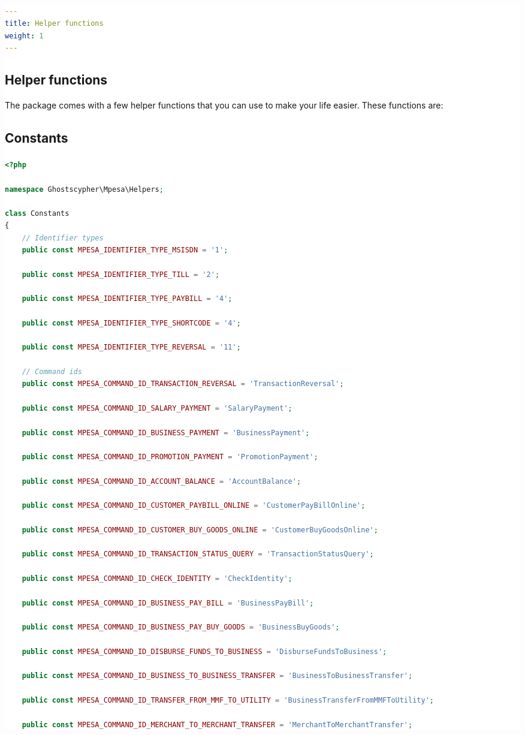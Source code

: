 ```yaml
---
title: Helper functions
weight: 1
---
```


## Helper functions

The package comes with a few helper functions that you can use to make your life easier. These functions are:

## Constants

```php
<?php

namespace Ghostscypher\Mpesa\Helpers;

class Constants
{
    // Identifier types
    public const MPESA_IDENTIFIER_TYPE_MSISDN = '1';

    public const MPESA_IDENTIFIER_TYPE_TILL = '2';

    public const MPESA_IDENTIFIER_TYPE_PAYBILL = '4';

    public const MPESA_IDENTIFIER_TYPE_SHORTCODE = '4';

    public const MPESA_IDENTIFIER_TYPE_REVERSAL = '11';

    // Command ids
    public const MPESA_COMMAND_ID_TRANSACTION_REVERSAL = 'TransactionReversal';

    public const MPESA_COMMAND_ID_SALARY_PAYMENT = 'SalaryPayment';

    public const MPESA_COMMAND_ID_BUSINESS_PAYMENT = 'BusinessPayment';

    public const MPESA_COMMAND_ID_PROMOTION_PAYMENT = 'PromotionPayment';

    public const MPESA_COMMAND_ID_ACCOUNT_BALANCE = 'AccountBalance';

    public const MPESA_COMMAND_ID_CUSTOMER_PAYBILL_ONLINE = 'CustomerPayBillOnline';

    public const MPESA_COMMAND_ID_CUSTOMER_BUY_GOODS_ONLINE = 'CustomerBuyGoodsOnline';

    public const MPESA_COMMAND_ID_TRANSACTION_STATUS_QUERY = 'TransactionStatusQuery';

    public const MPESA_COMMAND_ID_CHECK_IDENTITY = 'CheckIdentity';

    public const MPESA_COMMAND_ID_BUSINESS_PAY_BILL = 'BusinessPayBill';

    public const MPESA_COMMAND_ID_BUSINESS_PAY_BUY_GOODS = 'BusinessBuyGoods';

    public const MPESA_COMMAND_ID_DISBURSE_FUNDS_TO_BUSINESS = 'DisburseFundsToBusiness';

    public const MPESA_COMMAND_ID_BUSINESS_TO_BUSINESS_TRANSFER = 'BusinessToBusinessTransfer';

    public const MPESA_COMMAND_ID_TRANSFER_FROM_MMF_TO_UTILITY = 'BusinessTransferFromMMFToUtility';

    public const MPESA_COMMAND_ID_MERCHANT_TO_MERCHANT_TRANSFER = 'MerchantToMerchantTransfer';
```